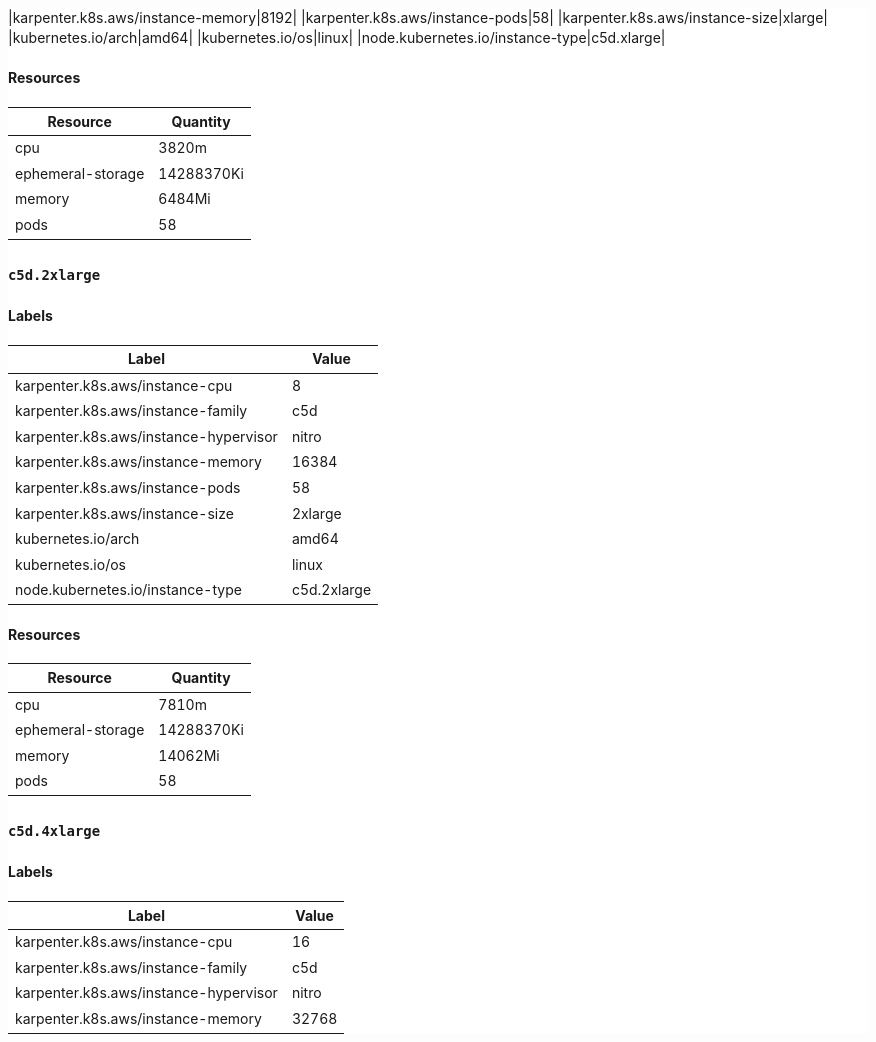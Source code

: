  |karpenter.k8s.aws/instance-memory|8192|
 |karpenter.k8s.aws/instance-pods|58|
 |karpenter.k8s.aws/instance-size|xlarge|
 |kubernetes.io/arch|amd64|
 |kubernetes.io/os|linux|
 |node.kubernetes.io/instance-type|c5d.xlarge|
#### Resources
 | Resource | Quantity |
 |--|--|
 |cpu|3820m|
 |ephemeral-storage|14288370Ki|
 |memory|6484Mi|
 |pods|58|
### `c5d.2xlarge`
#### Labels
 | Label | Value |
 |--|--|
 |karpenter.k8s.aws/instance-cpu|8|
 |karpenter.k8s.aws/instance-family|c5d|
 |karpenter.k8s.aws/instance-hypervisor|nitro|
 |karpenter.k8s.aws/instance-memory|16384|
 |karpenter.k8s.aws/instance-pods|58|
 |karpenter.k8s.aws/instance-size|2xlarge|
 |kubernetes.io/arch|amd64|
 |kubernetes.io/os|linux|
 |node.kubernetes.io/instance-type|c5d.2xlarge|
#### Resources
 | Resource | Quantity |
 |--|--|
 |cpu|7810m|
 |ephemeral-storage|14288370Ki|
 |memory|14062Mi|
 |pods|58|
### `c5d.4xlarge`
#### Labels
 | Label | Value |
 |--|--|
 |karpenter.k8s.aws/instance-cpu|16|
 |karpenter.k8s.aws/instance-family|c5d|
 |karpenter.k8s.aws/instance-hypervisor|nitro|
 |karpenter.k8s.aws/instance-memory|32768|